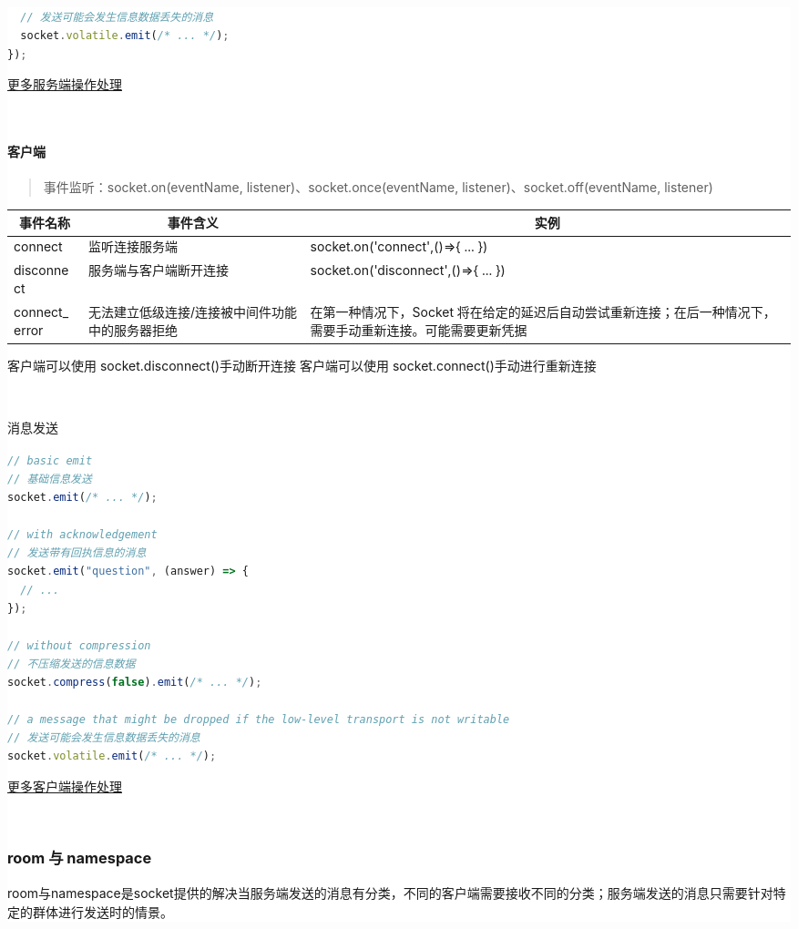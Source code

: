 ```js
  // 发送可能会发生信息数据丢失的消息
  socket.volatile.emit(/* ... */);
});
```

[更多服务端操作处理](https://socket.io/docs/v4/server-api/)

&nbsp;

#### 客户端

> 事件监听：socket.on(eventName, listener)、socket.once(eventName, listener)、socket.off(eventName, listener)

| 事件名称      | 事件含义                                        | 实例                                                                                                        |
| ------------- | ----------------------------------------------- | ----------------------------------------------------------------------------------------------------------- |
| connect       | 监听连接服务端                                  | socket.on('connect',()=>{ ... })                                                                            |
| disconnect    | 服务端与客户端断开连接                          | socket.on('disconnect',()=>{ ... })                                                                         |
| connect_error | 无法建立低级连接/连接被中间件功能中的服务器拒绝 | 在第一种情况下，Socket 将在给定的延迟后自动尝试重新连接；在后一种情况下，需要手动重新连接。可能需要更新凭据 |

客户端可以使用 socket.disconnect()手动断开连接
客户端可以使用 socket.connect()手动进行重新连接

&nbsp;

消息发送

```js
// basic emit
// 基础信息发送
socket.emit(/* ... */);

// with acknowledgement
// 发送带有回执信息的消息
socket.emit("question", (answer) => {
  // ...
});

// without compression
// 不压缩发送的信息数据
socket.compress(false).emit(/* ... */);

// a message that might be dropped if the low-level transport is not writable
// 发送可能会发生信息数据丢失的消息
socket.volatile.emit(/* ... */);
```

[更多客户端操作处理](https://socket.io/docs/v4/client-api/)

&nbsp;

### room 与 namespace
room与namespace是socket提供的解决当服务端发送的消息有分类，不同的客户端需要接收不同的分类；服务端发送的消息只需要针对特定的群体进行发送时的情景。